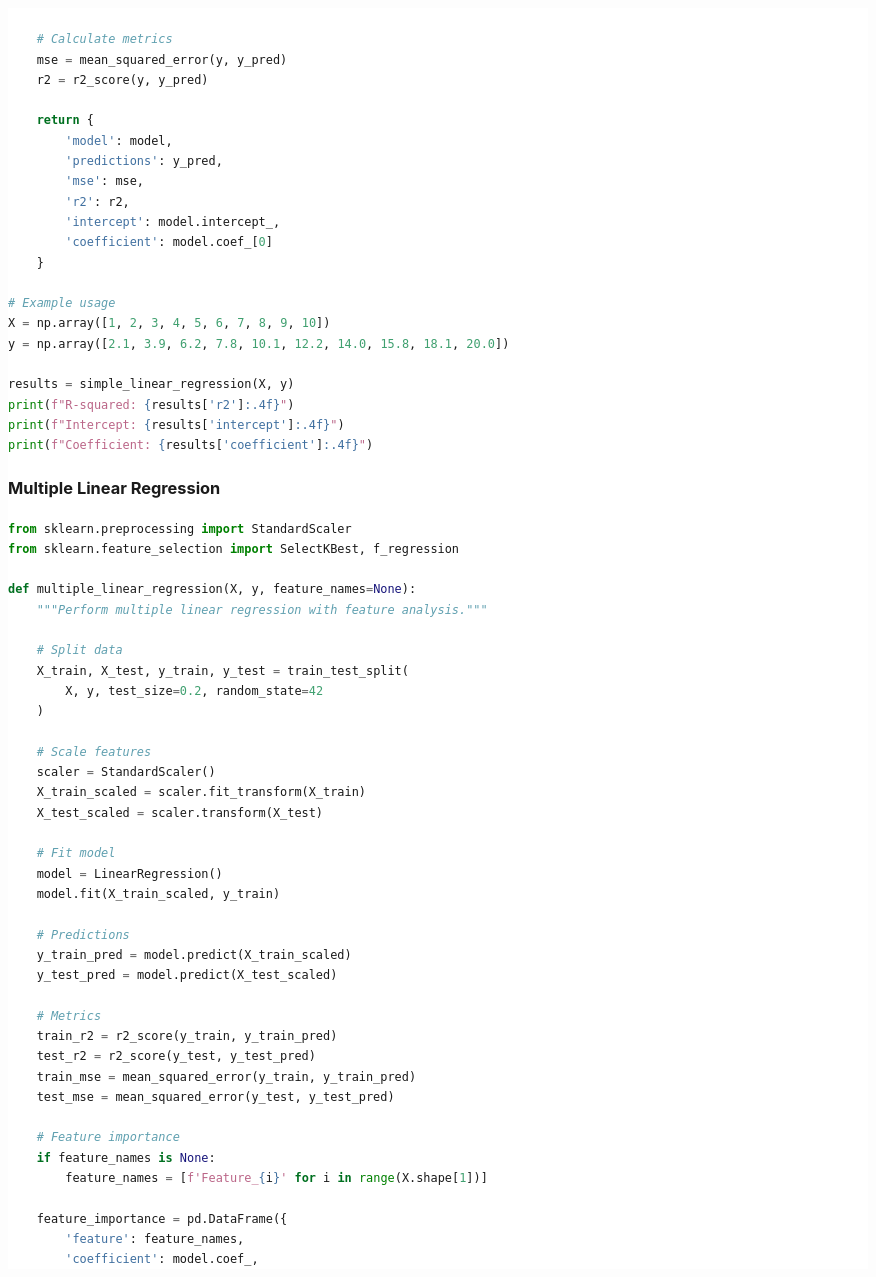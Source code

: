 ```python
    
    # Calculate metrics
    mse = mean_squared_error(y, y_pred)
    r2 = r2_score(y, y_pred)
    
    return {
        'model': model,
        'predictions': y_pred,
        'mse': mse,
        'r2': r2,
        'intercept': model.intercept_,
        'coefficient': model.coef_[0]
    }

# Example usage
X = np.array([1, 2, 3, 4, 5, 6, 7, 8, 9, 10])
y = np.array([2.1, 3.9, 6.2, 7.8, 10.1, 12.2, 14.0, 15.8, 18.1, 20.0])

results = simple_linear_regression(X, y)
print(f"R-squared: {results['r2']:.4f}")
print(f"Intercept: {results['intercept']:.4f}")
print(f"Coefficient: {results['coefficient']:.4f}")
```

### Multiple Linear Regression
```python
from sklearn.preprocessing import StandardScaler
from sklearn.feature_selection import SelectKBest, f_regression

def multiple_linear_regression(X, y, feature_names=None):
    """Perform multiple linear regression with feature analysis."""
    
    # Split data
    X_train, X_test, y_train, y_test = train_test_split(
        X, y, test_size=0.2, random_state=42
    )
    
    # Scale features
    scaler = StandardScaler()
    X_train_scaled = scaler.fit_transform(X_train)
    X_test_scaled = scaler.transform(X_test)
    
    # Fit model
    model = LinearRegression()
    model.fit(X_train_scaled, y_train)
    
    # Predictions
    y_train_pred = model.predict(X_train_scaled)
    y_test_pred = model.predict(X_test_scaled)
    
    # Metrics
    train_r2 = r2_score(y_train, y_train_pred)
    test_r2 = r2_score(y_test, y_test_pred)
    train_mse = mean_squared_error(y_train, y_train_pred)
    test_mse = mean_squared_error(y_test, y_test_pred)
    
    # Feature importance
    if feature_names is None:
        feature_names = [f'Feature_{i}' for i in range(X.shape[1])]
    
    feature_importance = pd.DataFrame({
        'feature': feature_names,
        'coefficient': model.coef_,
```